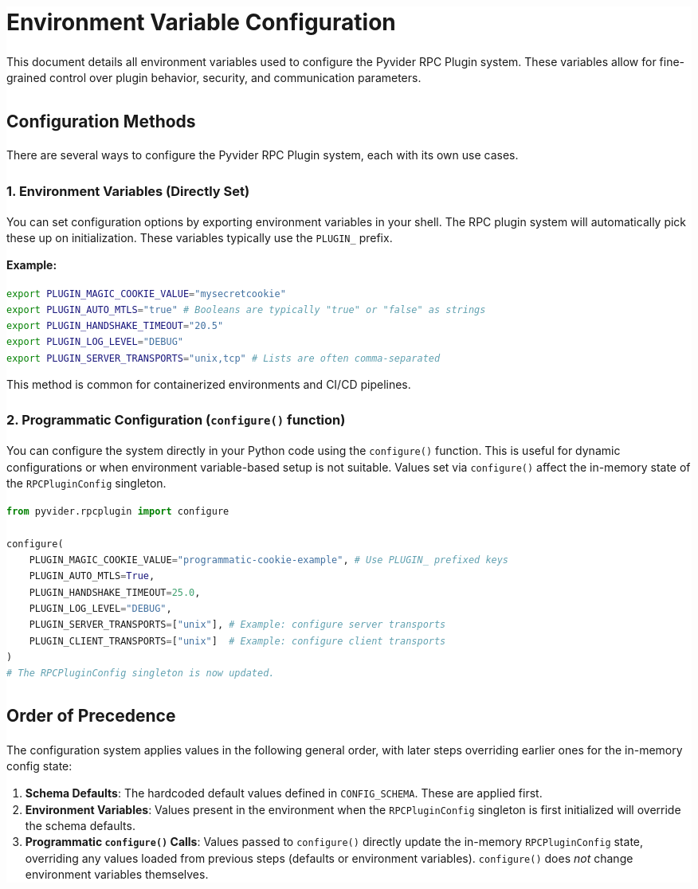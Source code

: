 # Environment Variable Configuration

This document details all environment variables used to configure the Pyvider RPC Plugin system. These variables allow for fine-grained control over plugin behavior, security, and communication parameters.

## Configuration Methods

There are several ways to configure the Pyvider RPC Plugin system, each with its own use cases.

### 1. Environment Variables (Directly Set)

You can set configuration options by exporting environment variables in your shell. The RPC plugin system will automatically pick these up on initialization. These variables typically use the `PLUGIN_` prefix.

**Example:**
```bash
export PLUGIN_MAGIC_COOKIE_VALUE="mysecretcookie"
export PLUGIN_AUTO_MTLS="true" # Booleans are typically "true" or "false" as strings
export PLUGIN_HANDSHAKE_TIMEOUT="20.5"
export PLUGIN_LOG_LEVEL="DEBUG"
export PLUGIN_SERVER_TRANSPORTS="unix,tcp" # Lists are often comma-separated
```
This method is common for containerized environments and CI/CD pipelines.

### 2. Programmatic Configuration (`configure()` function)

You can configure the system directly in your Python code using the `configure()` function. This is useful for dynamic configurations or when environment variable-based setup is not suitable. Values set via `configure()` affect the in-memory state of the `RPCPluginConfig` singleton.

```python
from pyvider.rpcplugin import configure

configure(
    PLUGIN_MAGIC_COOKIE_VALUE="programmatic-cookie-example", # Use PLUGIN_ prefixed keys
    PLUGIN_AUTO_MTLS=True,
    PLUGIN_HANDSHAKE_TIMEOUT=25.0,
    PLUGIN_LOG_LEVEL="DEBUG",
    PLUGIN_SERVER_TRANSPORTS=["unix"], # Example: configure server transports
    PLUGIN_CLIENT_TRANSPORTS=["unix"]  # Example: configure client transports
)
# The RPCPluginConfig singleton is now updated.
```

## Order of Precedence

The configuration system applies values in the following general order, with later steps overriding earlier ones for the in-memory config state:

1.  **Schema Defaults**: The hardcoded default values defined in `CONFIG_SCHEMA`. These are applied first.
2.  **Environment Variables**: Values present in the environment when the `RPCPluginConfig` singleton is first initialized will override the schema defaults.
3.  **Programmatic `configure()` Calls**: Values passed to `configure()` directly update the in-memory `RPCPluginConfig` state, overriding any values loaded from previous steps (defaults or environment variables). `configure()` does *not* change environment variables themselves.
